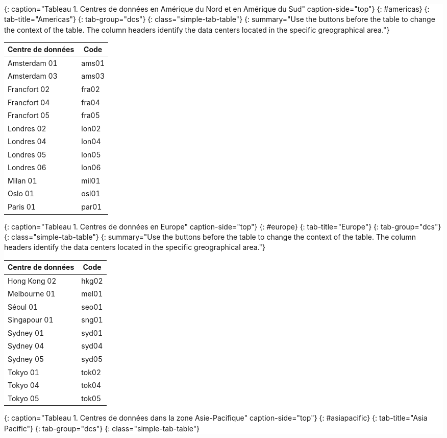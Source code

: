 {: caption="Tableau 1. Centres de données en Amérique du Nord et en Amérique du Sud" caption-side="top"}
{: #americas}
{: tab-title="Americas"}
{: tab-group="dcs"}
{: class="simple-tab-table"}
{: summary="Use the buttons before the table to change the context of the table. The column headers identify the data centers located in the specific greographical area."}

| Centre de données | Code  |
|------------------|-------|
| Amsterdam 01     | ams01 |
| Amsterdam 03     | ams03 |
| Francfort 02     | fra02 |
| Francfort 04     | fra04 |
| Francfort 05     | fra05 |
| Londres 02        | lon02 |
| Londres 04        | lon04 |
| Londres 05        | lon05 |
| Londres 06        | lon06 |
| Milan 01         | mil01 |
| Oslo 01          | osl01 |
| Paris 01         | par01 |
{: caption="Tableau 1. Centres de données en Europe" caption-side="top"}
{: #europe}
{: tab-title="Europe"}
{: tab-group="dcs"}
{: class="simple-tab-table"}
{: summary="Use the buttons before the table to change the context of the table. The column headers identify the data centers located in the specific greographical area."}

| Centre de données | Code  |
|------------------|-------|
| Hong Kong 02     | hkg02 |
| Melbourne 01     | mel01 |
| Séoul 01         | seo01 |
| Singapour 01     | sng01 |
| Sydney 01        | syd01 |
| Sydney 04        | syd04 |
| Sydney 05        | syd05 |
| Tokyo 01         | tok02 | 
| Tokyo 04         | tok04 |
| Tokyo 05         | tok05 |
{: caption="Tableau 1. Centres de données dans la zone Asie-Pacifique" caption-side="top"}
{: #asiapacific}
{: tab-title="Asia Pacific"}
{: tab-group="dcs"}
{: class="simple-tab-table"}